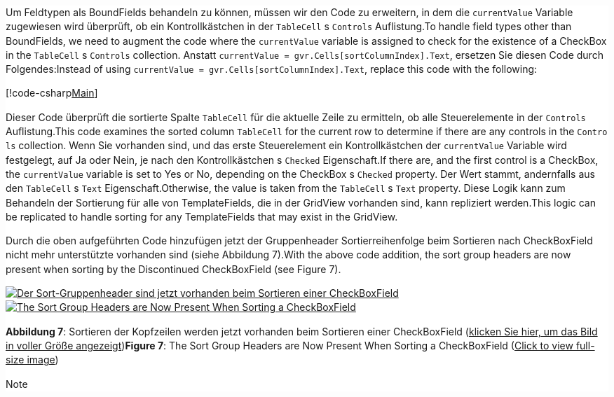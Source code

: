 <span data-ttu-id="35ba6-222">Um Feldtypen als BoundFields behandeln zu können, müssen wir den Code zu erweitern, in dem die `currentValue` Variable zugewiesen wird überprüft, ob ein Kontrollkästchen in der `TableCell` s `Controls` Auflistung.</span><span class="sxs-lookup"><span data-stu-id="35ba6-222">To handle field types other than BoundFields, we need to augment the code where the `currentValue` variable is assigned to check for the existence of a CheckBox in the `TableCell` s `Controls` collection.</span></span> <span data-ttu-id="35ba6-223">Anstatt `currentValue = gvr.Cells[sortColumnIndex].Text`, ersetzen Sie diesen Code durch Folgendes:</span><span class="sxs-lookup"><span data-stu-id="35ba6-223">Instead of using `currentValue = gvr.Cells[sortColumnIndex].Text`, replace this code with the following:</span></span>


[!code-csharp[Main](creating-a-customized-sorting-user-interface-cs/samples/sample6.cs)]

<span data-ttu-id="35ba6-224">Dieser Code überprüft die sortierte Spalte `TableCell` für die aktuelle Zeile zu ermitteln, ob alle Steuerelemente in der `Controls` Auflistung.</span><span class="sxs-lookup"><span data-stu-id="35ba6-224">This code examines the sorted column `TableCell` for the current row to determine if there are any controls in the `Controls` collection.</span></span> <span data-ttu-id="35ba6-225">Wenn Sie vorhanden sind, und das erste Steuerelement ein Kontrollkästchen der `currentValue` Variable wird festgelegt, auf Ja oder Nein, je nach den Kontrollkästchen s `Checked` Eigenschaft.</span><span class="sxs-lookup"><span data-stu-id="35ba6-225">If there are, and the first control is a CheckBox, the `currentValue` variable is set to Yes or No, depending on the CheckBox s `Checked` property.</span></span> <span data-ttu-id="35ba6-226">Der Wert stammt, andernfalls aus den `TableCell` s `Text` Eigenschaft.</span><span class="sxs-lookup"><span data-stu-id="35ba6-226">Otherwise, the value is taken from the `TableCell` s `Text` property.</span></span> <span data-ttu-id="35ba6-227">Diese Logik kann zum Behandeln der Sortierung für alle von TemplateFields, die in der GridView vorhanden sind, kann repliziert werden.</span><span class="sxs-lookup"><span data-stu-id="35ba6-227">This logic can be replicated to handle sorting for any TemplateFields that may exist in the GridView.</span></span>

<span data-ttu-id="35ba6-228">Durch die oben aufgeführten Code hinzufügen jetzt der Gruppenheader Sortierreihenfolge beim Sortieren nach CheckBoxField nicht mehr unterstützte vorhanden sind (siehe Abbildung 7).</span><span class="sxs-lookup"><span data-stu-id="35ba6-228">With the above code addition, the sort group headers are now present when sorting by the Discontinued CheckBoxField (see Figure 7).</span></span>


<span data-ttu-id="35ba6-229">[![Der Sort-Gruppenheader sind jetzt vorhanden beim Sortieren einer CheckBoxField](creating-a-customized-sorting-user-interface-cs/_static/image18.png)](creating-a-customized-sorting-user-interface-cs/_static/image17.png)</span><span class="sxs-lookup"><span data-stu-id="35ba6-229">[![The Sort Group Headers are Now Present When Sorting a CheckBoxField](creating-a-customized-sorting-user-interface-cs/_static/image18.png)](creating-a-customized-sorting-user-interface-cs/_static/image17.png)</span></span>

<span data-ttu-id="35ba6-230">**Abbildung 7**: Sortieren der Kopfzeilen werden jetzt vorhanden beim Sortieren einer CheckBoxField ([klicken Sie hier, um das Bild in voller Größe angezeigt](creating-a-customized-sorting-user-interface-cs/_static/image19.png))</span><span class="sxs-lookup"><span data-stu-id="35ba6-230">**Figure 7**: The Sort Group Headers are Now Present When Sorting a CheckBoxField ([Click to view full-size image](creating-a-customized-sorting-user-interface-cs/_static/image19.png))</span></span>


> [!NOTE]